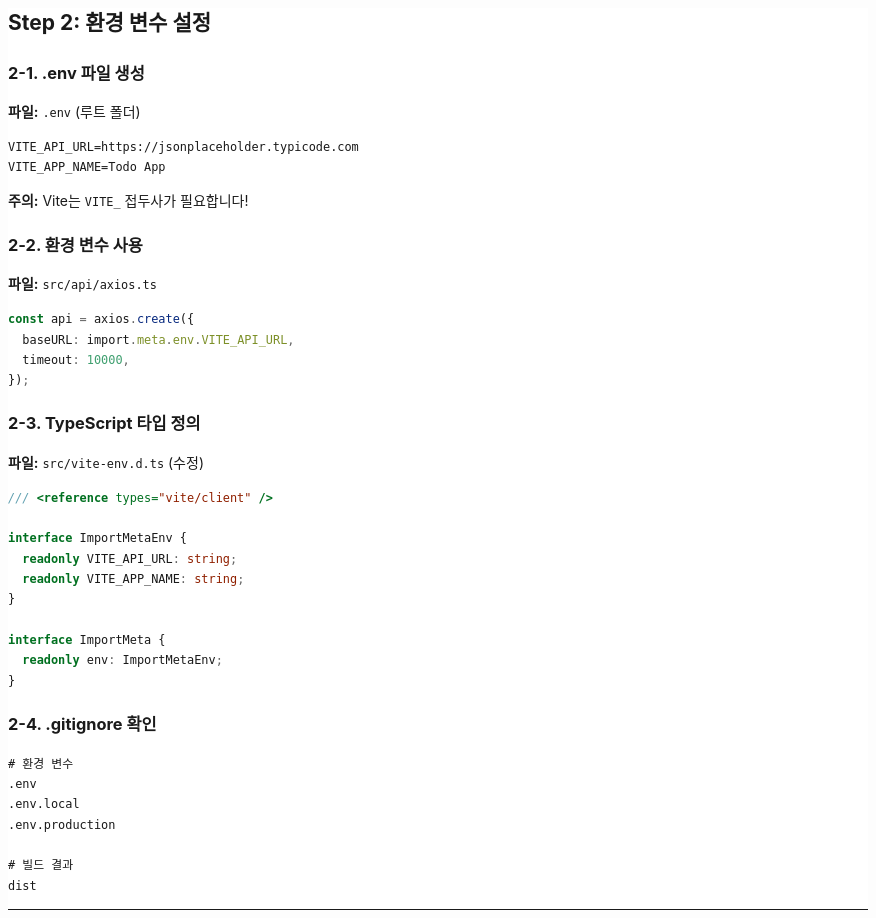 
## Step 2: 환경 변수 설정

### 2-1. .env 파일 생성

**파일:** `.env` (루트 폴더)

```env
VITE_API_URL=https://jsonplaceholder.typicode.com
VITE_APP_NAME=Todo App
```

**주의:** Vite는 `VITE_` 접두사가 필요합니다!

### 2-2. 환경 변수 사용

**파일:** `src/api/axios.ts`

```typescript
const api = axios.create({
  baseURL: import.meta.env.VITE_API_URL,
  timeout: 10000,
});
```

### 2-3. TypeScript 타입 정의

**파일:** `src/vite-env.d.ts` (수정)

```typescript
/// <reference types="vite/client" />

interface ImportMetaEnv {
  readonly VITE_API_URL: string;
  readonly VITE_APP_NAME: string;
}

interface ImportMeta {
  readonly env: ImportMetaEnv;
}
```

### 2-4. .gitignore 확인

```.gitignore
# 환경 변수
.env
.env.local
.env.production

# 빌드 결과
dist
```

---
